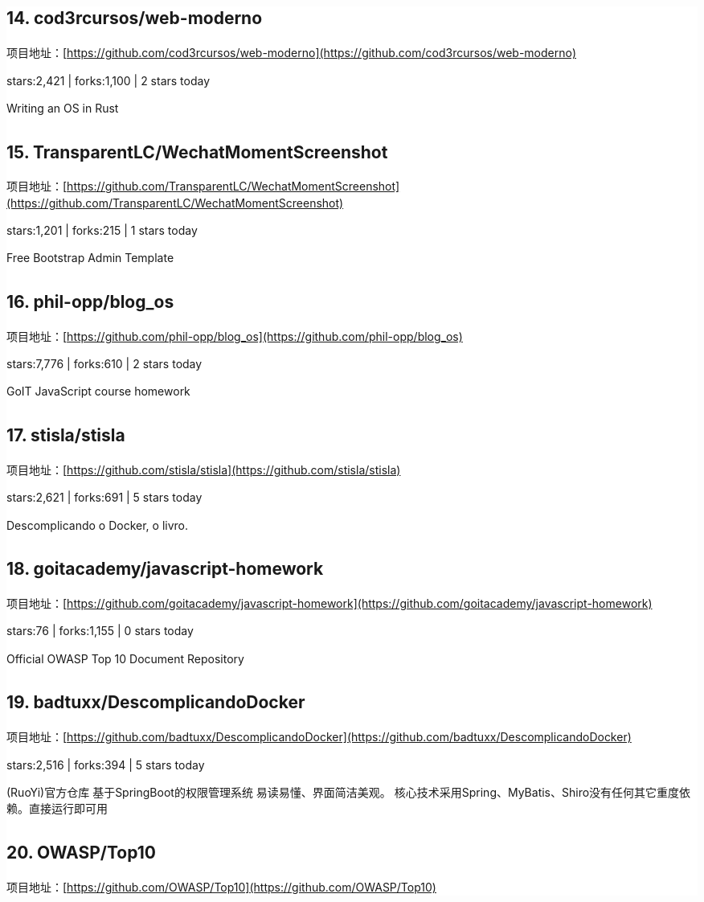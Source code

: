 ## 14. cod3rcursos/web-moderno 

项目地址：[https://github.com/cod3rcursos/web-moderno](https://github.com/cod3rcursos/web-moderno)

stars:2,421 | forks:1,100 | 2 stars today 

Writing an OS in Rust

## 15. TransparentLC/WechatMomentScreenshot 

项目地址：[https://github.com/TransparentLC/WechatMomentScreenshot](https://github.com/TransparentLC/WechatMomentScreenshot)

stars:1,201 | forks:215 | 1 stars today 

Free Bootstrap Admin Template

## 16. phil-opp/blog_os 

项目地址：[https://github.com/phil-opp/blog_os](https://github.com/phil-opp/blog_os)

stars:7,776 | forks:610 | 2 stars today 

GoIT JavaScript course homework

## 17. stisla/stisla 

项目地址：[https://github.com/stisla/stisla](https://github.com/stisla/stisla)

stars:2,621 | forks:691 | 5 stars today 

Descomplicando o Docker, o livro.

## 18. goitacademy/javascript-homework 

项目地址：[https://github.com/goitacademy/javascript-homework](https://github.com/goitacademy/javascript-homework)

stars:76 | forks:1,155 | 0 stars today 

Official OWASP Top 10 Document Repository

## 19. badtuxx/DescomplicandoDocker 

项目地址：[https://github.com/badtuxx/DescomplicandoDocker](https://github.com/badtuxx/DescomplicandoDocker)

stars:2,516 | forks:394 | 5 stars today 

(RuoYi)官方仓库 基于SpringBoot的权限管理系统 易读易懂、界面简洁美观。 核心技术采用Spring、MyBatis、Shiro没有任何其它重度依赖。直接运行即可用

## 20. OWASP/Top10 

项目地址：[https://github.com/OWASP/Top10](https://github.com/OWASP/Top10)
